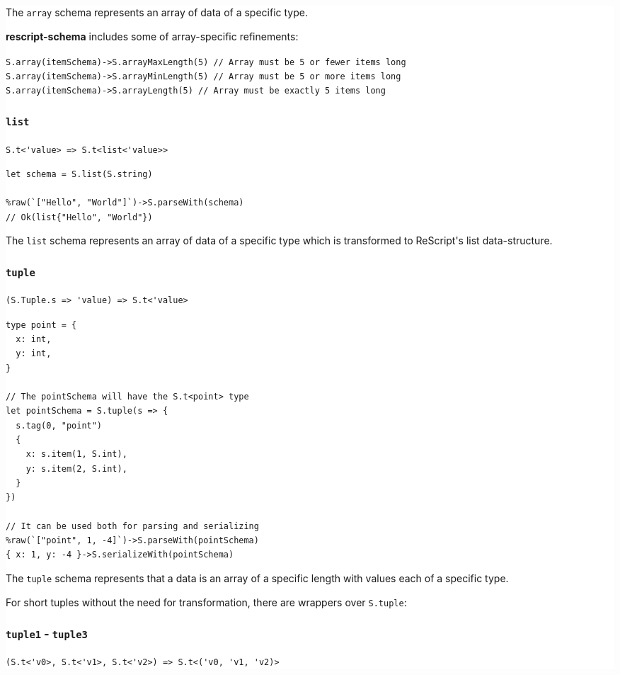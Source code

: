 The `array` schema represents an array of data of a specific type.

**rescript-schema** includes some of array-specific refinements:

```rescript
S.array(itemSchema)->S.arrayMaxLength(5) // Array must be 5 or fewer items long
S.array(itemSchema)->S.arrayMinLength(5) // Array must be 5 or more items long
S.array(itemSchema)->S.arrayLength(5) // Array must be exactly 5 items long
```

### **`list`**

`S.t<'value> => S.t<list<'value>>`

```rescript
let schema = S.list(S.string)

%raw(`["Hello", "World"]`)->S.parseWith(schema)
// Ok(list{"Hello", "World"})
```

The `list` schema represents an array of data of a specific type which is transformed to ReScript's list data-structure.

### **`tuple`**

`(S.Tuple.s => 'value) => S.t<'value>`

```rescript
type point = {
  x: int,
  y: int,
}

// The pointSchema will have the S.t<point> type
let pointSchema = S.tuple(s => {
  s.tag(0, "point")
  {
    x: s.item(1, S.int),
    y: s.item(2, S.int),
  }
})

// It can be used both for parsing and serializing
%raw(`["point", 1, -4]`)->S.parseWith(pointSchema)
{ x: 1, y: -4 }->S.serializeWith(pointSchema)
```

The `tuple` schema represents that a data is an array of a specific length with values each of a specific type.

For short tuples without the need for transformation, there are wrappers over `S.tuple`:

### **`tuple1` - `tuple3`**

`(S.t<'v0>, S.t<'v1>, S.t<'v2>) => S.t<('v0, 'v1, 'v2)>`
